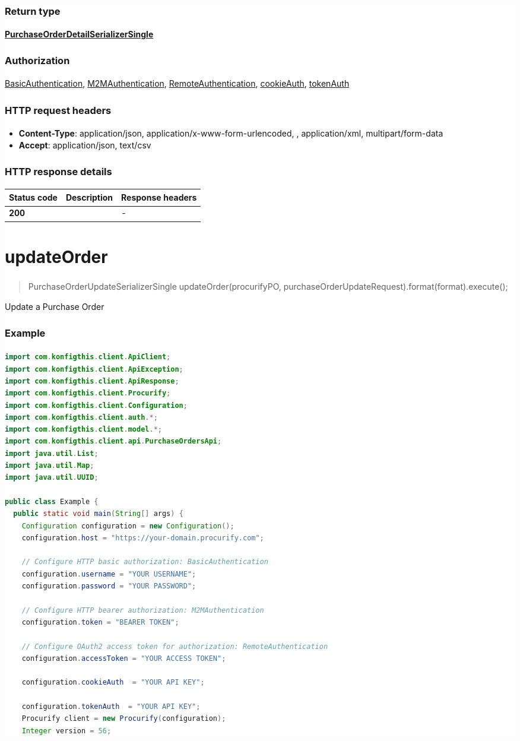 ### Return type

[**PurchaseOrderDetailSerializerSingle**](PurchaseOrderDetailSerializerSingle.md)

### Authorization

[BasicAuthentication](../README.md#BasicAuthentication), [M2MAuthentication](../README.md#M2MAuthentication), [RemoteAuthentication](../README.md#RemoteAuthentication), [cookieAuth](../README.md#cookieAuth), [tokenAuth](../README.md#tokenAuth)

### HTTP request headers

 - **Content-Type**: application/json, application/x-www-form-urlencoded, , application/xml, multipart/form-data
 - **Accept**: application/json, text/csv

### HTTP response details
| Status code | Description | Response headers |
|-------------|-------------|------------------|
| **200** |  |  -  |

<a name="updateOrder"></a>
# **updateOrder**
> PurchaseOrderUpdateSerializerSingle updateOrder(procurifyPO, purchaseOrderUpdateRequest).format(format).execute();

Update a Purchase Order

### Example
```java
import com.konfigthis.client.ApiClient;
import com.konfigthis.client.ApiException;
import com.konfigthis.client.ApiResponse;
import com.konfigthis.client.Procurify;
import com.konfigthis.client.Configuration;
import com.konfigthis.client.auth.*;
import com.konfigthis.client.model.*;
import com.konfigthis.client.api.PurchaseOrdersApi;
import java.util.List;
import java.util.Map;
import java.util.UUID;

public class Example {
  public static void main(String[] args) {
    Configuration configuration = new Configuration();
    configuration.host = "https://your-domain.procurify.com";
    
    // Configure HTTP basic authorization: BasicAuthentication
    configuration.username = "YOUR USERNAME";
    configuration.password = "YOUR PASSWORD";
    
    // Configure HTTP bearer authorization: M2MAuthentication
    configuration.token = "BEARER TOKEN";
    
    // Configure OAuth2 access token for authorization: RemoteAuthentication
    configuration.accessToken = "YOUR ACCESS TOKEN";
    
    configuration.cookieAuth  = "YOUR API KEY";
    
    configuration.tokenAuth  = "YOUR API KEY";
    Procurify client = new Procurify(configuration);
    Integer version = 56;
```